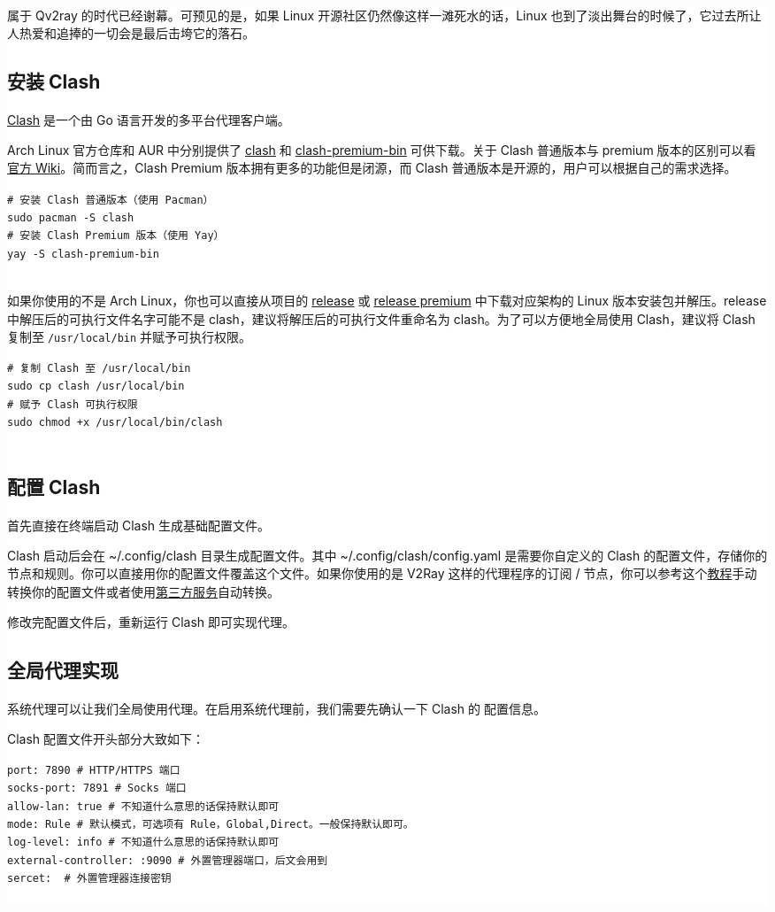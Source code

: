 属于 Qv2ray 的时代已经谢幕。可预见的是，如果 Linux 开源社区仍然像这样一滩死水的话，Linux 也到了淡出舞台的时候了，它过去所让人热爱和追捧的一切会是最后击垮它的落石。

安装 Clash
--------

[Clash](https://github.com/Dreamacro/clash) 是一个由 Go 语言开发的多平台代理客户端。

Arch Linux 官方仓库和 AUR 中分别提供了 [clash](https://archlinux.org/packages/community/x86_64/clash/) 和 [clash-premium-bin](https://aur.archlinux.org/packages/clash-premium-bin) 可供下载。关于 Clash 普通版本与 premium 版本的区别可以看[官方 Wiki](https://github.com/Dreamacro/clash/wiki/premium-core-features)。简而言之，Clash Premium 版本拥有更多的功能但是闭源，而 Clash 普通版本是开源的，用户可以根据自己的需求选择。

```
# 安装 Clash 普通版本（使用 Pacman）
sudo pacman -S clash
# 安装 Clash Premium 版本（使用 Yay）
yay -S clash-premium-bin


```

如果你使用的不是 Arch Linux，你也可以直接从项目的 [release](https://github.com/Dreamacro/clash/releases) 或 [release premium](https://github.com/Dreamacro/clash/releases/tag/premium) 中下载对应架构的 Linux 版本安装包并解压。release 中解压后的可执行文件名字可能不是 clash，建议将解压后的可执行文件重命名为 clash。为了可以方便地全局使用 Clash，建议将 Clash 复制至 `/usr/local/bin` 并赋予可执行权限。

```
# 复制 Clash 至 /usr/local/bin
sudo cp clash /usr/local/bin
# 赋予 Clash 可执行权限
sudo chmod +x /usr/local/bin/clash


```

配置 Clash
--------

首先直接在终端启动 Clash 生成基础配置文件。

Clash 启动后会在 ~/.config/clash 目录生成配置文件。其中 ~/.config/clash/config.yaml 是需要你自定义的 Clash 的配置文件，存储你的节点和规则。你可以直接用你的配置文件覆盖这个文件。如果你使用的是 V2Ray 这样的代理程序的订阅 / 节点，你可以参考这个[教程](https://lancellc.gitbook.io/clash/)手动转换你的配置文件或者使用[第三方服务](https://merlinblog.xyz/wiki/api.html)自动转换。

修改完配置文件后，重新运行 Clash 即可实现代理。

全局代理实现
------

系统代理可以让我们全局使用代理。在启用系统代理前，我们需要先确认一下 Clash 的 配置信息。

Clash 配置文件开头部分大致如下：

```
port: 7890 # HTTP/HTTPS 端口
socks-port: 7891 # Socks 端口
allow-lan: true # 不知道什么意思的话保持默认即可
mode: Rule # 默认模式，可选项有 Rule，Global,Direct。一般保持默认即可。
log-level: info # 不知道什么意思的话保持默认即可
external-controller: :9090 # 外置管理器端口，后文会用到
sercet:  # 外置管理器连接密钥


```
